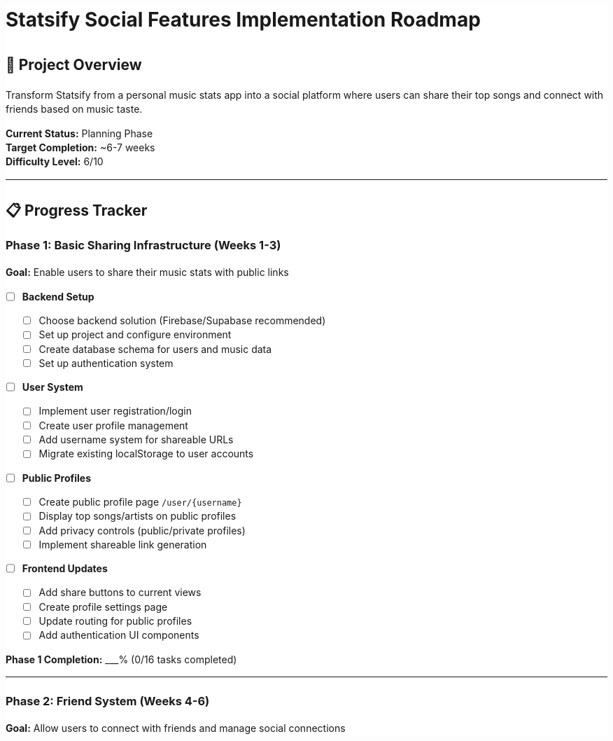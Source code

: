 # Statsify Social Features Implementation Roadmap

## 🎯 Project Overview

Transform Statsify from a personal music stats app into a social platform where users can share their top songs and connect with friends based on music taste.

**Current Status:** Planning Phase  
**Target Completion:** ~6-7 weeks  
**Difficulty Level:** 6/10

---

## 📋 Progress Tracker

### Phase 1: Basic Sharing Infrastructure (Weeks 1-3)

**Goal:** Enable users to share their music stats with public links

- [ ] **Backend Setup**

  - [ ] Choose backend solution (Firebase/Supabase recommended)
  - [ ] Set up project and configure environment
  - [ ] Create database schema for users and music data
  - [ ] Set up authentication system

- [ ] **User System**

  - [ ] Implement user registration/login
  - [ ] Create user profile management
  - [ ] Add username system for shareable URLs
  - [ ] Migrate existing localStorage to user accounts

- [ ] **Public Profiles**

  - [ ] Create public profile page `/user/{username}`
  - [ ] Display top songs/artists on public profiles
  - [ ] Add privacy controls (public/private profiles)
  - [ ] Implement shareable link generation

- [ ] **Frontend Updates**
  - [ ] Add share buttons to current views
  - [ ] Create profile settings page
  - [ ] Update routing for public profiles
  - [ ] Add authentication UI components

**Phase 1 Completion:** \_\_\_% (0/16 tasks completed)

---

### Phase 2: Friend System (Weeks 4-6)

**Goal:** Allow users to connect with friends and manage social connections
